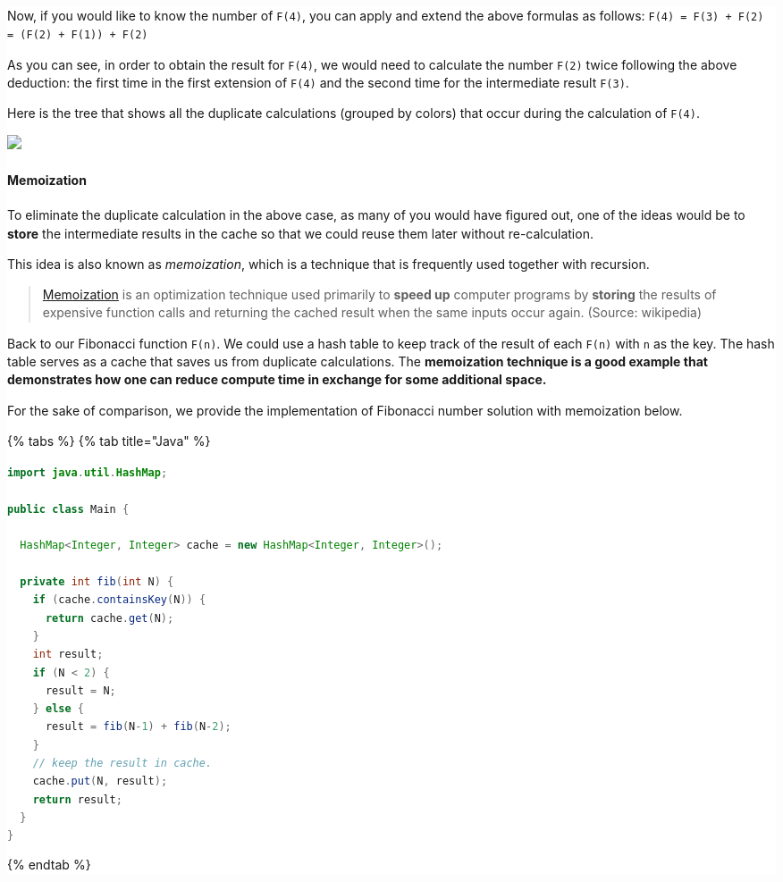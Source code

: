 Now, if you would like to know the number of `F(4)`, you can apply and extend the above formulas as follows: `F(4) = F(3) + F(2) = (F(2) + F(1)) + F(2)`

As you can see, in order to obtain the result for `F(4)`, we would need to calculate the number `F(2)` twice following the above deduction: the first time in the first extension of `F(4)` and the second time for the intermediate result `F(3)`.

Here is the tree that shows all the duplicate calculations (grouped by colors) that occur during the calculation of `F(4)`.

![](https://leetcode.com/explore/learn/card/recursion-i/255/recursion-memoization/Figures/recursion/fibonacci.png)

#### Memoization <a href="#memoization" id="memoization"></a>

To eliminate the duplicate calculation in the above case, as many of you would have figured out, one of the ideas would be to **store** the intermediate results in the cache so that we could reuse them later without re-calculation.

This idea is also known as _memoization_, which is a technique that is frequently used together with recursion.

> [Memoization](https://en.wikipedia.org/wiki/Memoization) is an optimization technique used primarily to **speed up** computer programs by **storing** the results of expensive function calls and returning the cached result when the same inputs occur again. (Source: wikipedia)

Back to our Fibonacci function `F(n)`. We could use a hash table to keep track of the result of each `F(n)` with `n` as the key. The hash table serves as a cache that saves us from duplicate calculations. The **memoization technique is a good example that demonstrates how one can reduce compute time in exchange for some additional space.**

For the sake of comparison, we provide the implementation of Fibonacci number solution with memoization below.

{% tabs %}
{% tab title="Java" %}
```java
import java.util.HashMap;

public class Main {

  HashMap<Integer, Integer> cache = new HashMap<Integer, Integer>();

  private int fib(int N) {
    if (cache.containsKey(N)) {
      return cache.get(N);
    }
    int result;
    if (N < 2) {
      result = N;
    } else {
      result = fib(N-1) + fib(N-2);
    }
    // keep the result in cache.
    cache.put(N, result);
    return result;
  }
}
```
{% endtab %}
